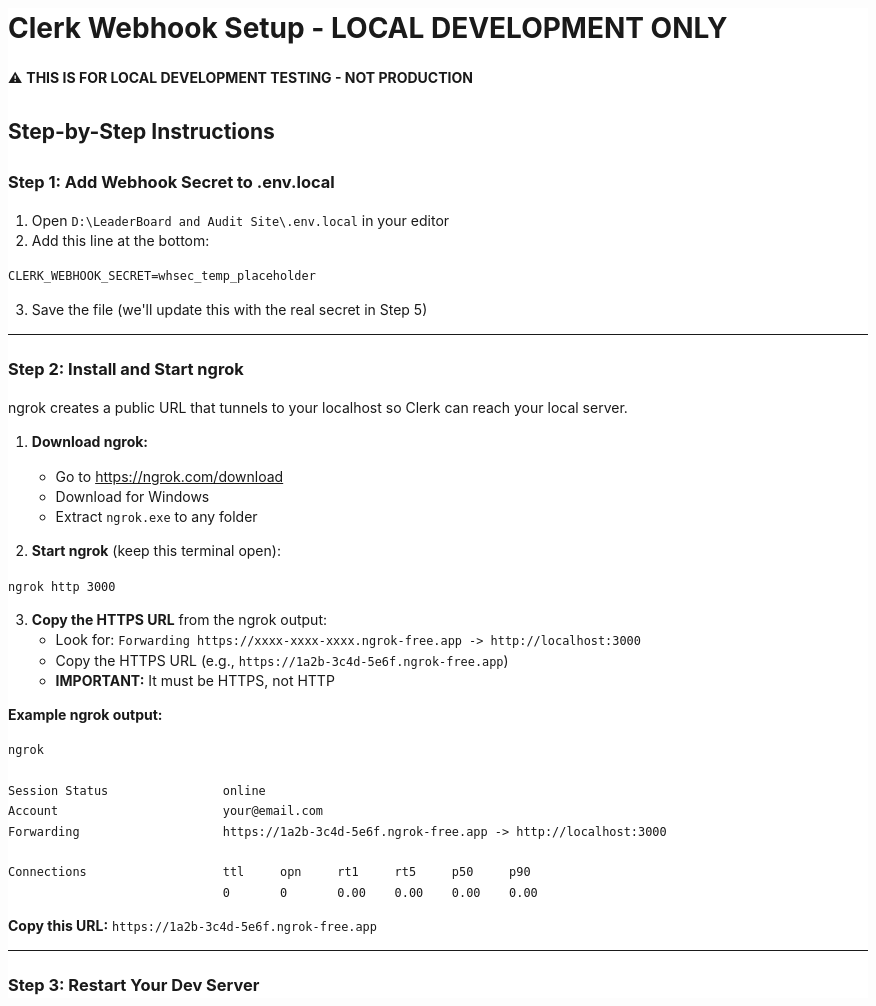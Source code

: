 # Clerk Webhook Setup - LOCAL DEVELOPMENT ONLY

⚠️ **THIS IS FOR LOCAL DEVELOPMENT TESTING - NOT PRODUCTION**

## Step-by-Step Instructions

### Step 1: Add Webhook Secret to .env.local

1. Open `D:\LeaderBoard and Audit Site\.env.local` in your editor
2. Add this line at the bottom:
```env
CLERK_WEBHOOK_SECRET=whsec_temp_placeholder
```
3. Save the file (we'll update this with the real secret in Step 5)

---

### Step 2: Install and Start ngrok

ngrok creates a public URL that tunnels to your localhost so Clerk can reach your local server.

1. **Download ngrok:**
   - Go to https://ngrok.com/download
   - Download for Windows
   - Extract `ngrok.exe` to any folder

2. **Start ngrok** (keep this terminal open):
```bash
ngrok http 3000
```

3. **Copy the HTTPS URL** from the ngrok output:
   - Look for: `Forwarding https://xxxx-xxxx-xxxx.ngrok-free.app -> http://localhost:3000`
   - Copy the HTTPS URL (e.g., `https://1a2b-3c4d-5e6f.ngrok-free.app`)
   - **IMPORTANT:** It must be HTTPS, not HTTP

**Example ngrok output:**
```
ngrok

Session Status                online
Account                       your@email.com
Forwarding                    https://1a2b-3c4d-5e6f.ngrok-free.app -> http://localhost:3000

Connections                   ttl     opn     rt1     rt5     p50     p90
                              0       0       0.00    0.00    0.00    0.00
```
**Copy this URL:** `https://1a2b-3c4d-5e6f.ngrok-free.app`

---

### Step 3: Restart Your Dev Server
